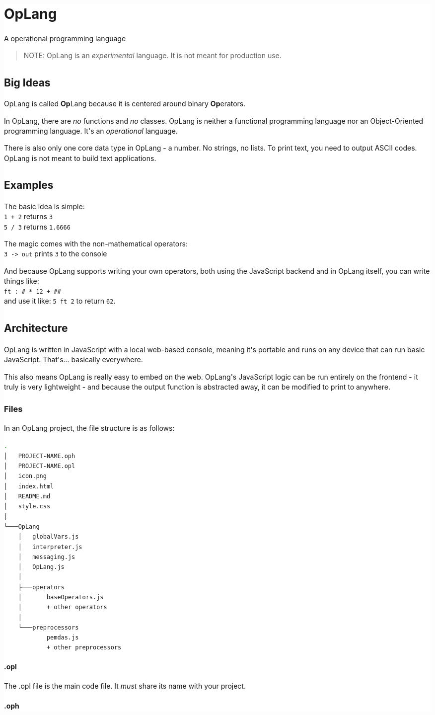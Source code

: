 # OpLang
A operational programming language
> NOTE: OpLang is an *experimental* language. It is not meant for production use.
## Big Ideas
OpLang is called **Op**Lang because it is centered around binary **Op**erators.  

In OpLang, there are *no* functions and *no* classes. OpLang is neither a functional programming language nor an Object-Oriented programming language. It's an *operational* language.  

There is also only one core data type in OpLang - a number. No strings, no lists. To print text, you need to output ASCII codes. OpLang is not meant to build text applications.  
## Examples
The basic idea is simple:  
`1 + 2` returns `3`  
`5 / 3` returns `1.6666`  

The magic comes with the non-mathematical operators:  
`3 -> out` prints `3` to the console  

And because OpLang supports writing your own operators, both using the JavaScript backend and in OpLang itself, you can write things like:  
`ft : # * 12 + ##`  
and use it like:
`5 ft 2` to return `62`.
## Architecture
OpLang is written in JavaScript with a local web-based console, meaning it's portable and runs on any device that can run basic JavaScript. That's... basically everywhere.  

This also means OpLang is really easy to embed on the web. OpLang's JavaScript logic can be run entirely on the frontend - it truly is very lightweight - and because the output function is abstracted away, it can be modified to print to anywhere.  
### Files
In an OpLang project, the file structure is as follows:
```bash
.
│   PROJECT-NAME.oph
│   PROJECT-NAME.opl
│   icon.png
│   index.html
│   README.md
│   style.css
│
└───OpLang
    │   globalVars.js
    │   interpreter.js
    │   messaging.js
    │   OpLang.js
    │
    ├───operators
    │       baseOperators.js
    │       + other operators
    │
    └───preprocessors
            pemdas.js
            + other preprocessors
```
#### .opl
The .opl file is the main code file. It *must* share its name with your project.
#### .oph